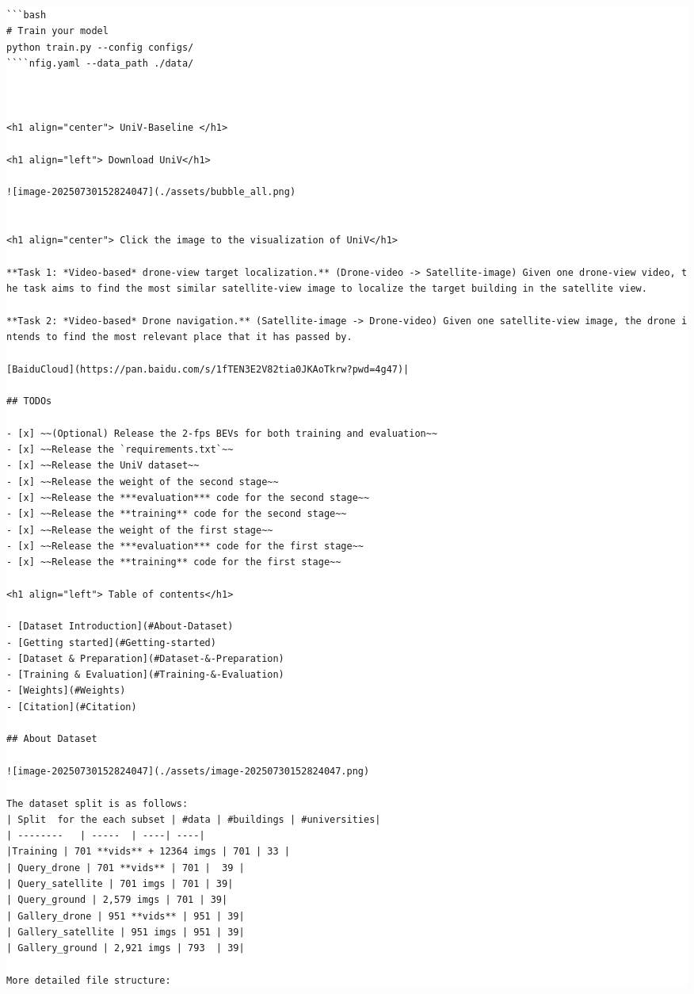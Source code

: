 ````ps://github.com/](https://github.com/)[Your_Username]/[Your_Repo_Name].git
```bash
# Train your model
python train.py --config configs/
````nfig.yaml --data_path ./data/



<h1 align="center"> UniV-Baseline </h1>

<h1 align="left"> Download UniV</h1>

![image-20250730152824047](./assets/bubble_all.png)


<h1 align="center"> Click the image to the visualization of UniV</h1>

**Task 1: *Video-based* drone-view target localization.** (Drone-video -> Satellite-image) Given one drone-view video, the task aims to find the most similar satellite-view image to localize the target building in the satellite view. 

**Task 2: *Video-based* Drone navigation.** (Satellite-image -> Drone-video) Given one satellite-view image, the drone intends to find the most relevant place that it has passed by.

[BaiduCloud](https://pan.baidu.com/s/1fTEN3E2V82tia0JKAoTkrw?pwd=4g47)|

## TODOs

- [x] ~~(Optional) Release the 2-fps BEVs for both training and evaluation~~
- [x] ~~Release the `requirements.txt`~~
- [x] ~~Release the UniV dataset~~
- [x] ~~Release the weight of the second stage~~
- [x] ~~Release the ***evaluation*** code for the second stage~~
- [x] ~~Release the **training** code for the second stage~~
- [x] ~~Release the weight of the first stage~~
- [x] ~~Release the ***evaluation*** code for the first stage~~
- [x] ~~Release the **training** code for the first stage~~

<h1 align="left"> Table of contents</h1>

- [Dataset Introduction](#About-Dataset)
- [Getting started](#Getting-started)
- [Dataset & Preparation](#Dataset-&-Preparation)
- [Training & Evaluation](#Training-&-Evaluation)
- [Weights](#Weights)
- [Citation](#Citation)

## About Dataset

![image-20250730152824047](./assets/image-20250730152824047.png)

The dataset split is as follows: 
| Split  for the each subset | #data | #buildings | #universities|
| --------   | -----  | ----| ----|
|Training | 701 **vids** + 12364 imgs | 701 | 33 |
| Query_drone | 701 **vids** | 701 |  39 |
| Query_satellite | 701 imgs | 701 | 39|
| Query_ground | 2,579 imgs | 701 | 39|
| Gallery_drone | 951 **vids** | 951 | 39|
| Gallery_satellite | 951 imgs | 951 | 39|
| Gallery_ground | 2,921 imgs | 793  | 39|

More detailed file structure:

````